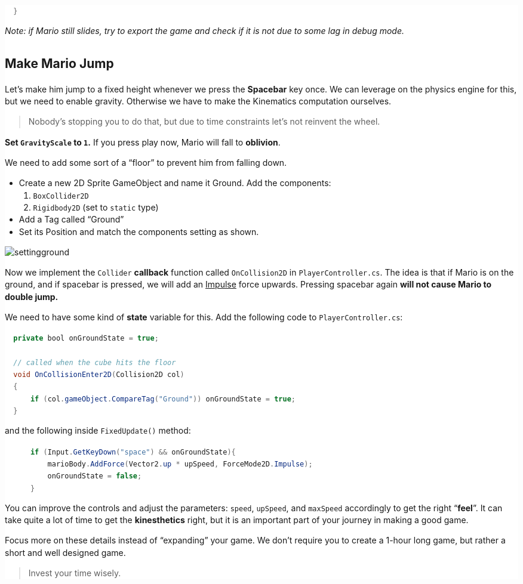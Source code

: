 ```java
  }

```
*Note:  if Mario still slides, try to export the game and check if it is not due to some lag in debug mode.* 

## Make Mario Jump
Let’s make him jump to a fixed height whenever we press the **Spacebar** key once. We can leverage on the physics engine for this, but we need to enable gravity. Otherwise we have to make the Kinematics computation ourselves.
> Nobody’s stopping you to do that, but due to time constraints let’s not reinvent the wheel. 

**Set `GravityScale` to `1`.** If you press play now, Mario will fall to **oblivion**.

We need to add some sort of a “floor” to prevent him from falling down. 
- Create a new 2D Sprite GameObject and name it Ground. Add the components:
	1. `BoxCollider2D`
	2.  `Rigidbody2D` (set to `static` type)
- Add a Tag called “Ground”
- Set its Position and match the components setting as shown.

![settingground](https://www.dropbox.com/s/vzoy004dark139h/12.png?raw=1)

Now we implement the `Collider` **callback** function called `OnCollision2D` in `PlayerController.cs`. The idea is that if Mario is on the ground, and if spacebar is pressed, we will add an [Impulse](https://docs.unity3d.com/ScriptReference/ForceMode2D.Impulse.html) force upwards. Pressing spacebar again **will not cause Mario to double jump.**

We need to have some kind of **state** variable for this. Add the following code to  `PlayerController.cs`:

```java
  private bool onGroundState = true;

  // called when the cube hits the floor
  void OnCollisionEnter2D(Collision2D col)
  {
      if (col.gameObject.CompareTag("Ground")) onGroundState = true;
  }
```

and the following inside `FixedUpdate()` method:
```java
      if (Input.GetKeyDown("space") && onGroundState){
          marioBody.AddForce(Vector2.up * upSpeed, ForceMode2D.Impulse);
          onGroundState = false;
      }
```

You can improve the controls and adjust the parameters: `speed`, `upSpeed`, and `maxSpeed` accordingly to get the right “**feel**”. It can take quite a lot of time to get the **kinesthetics** right, but it is an important part of your journey in making a good game.

Focus more on these details instead of “expanding” your game. We don’t require you to create a 1-hour long game, but rather a short and well designed game.
> Invest your time wisely. 
